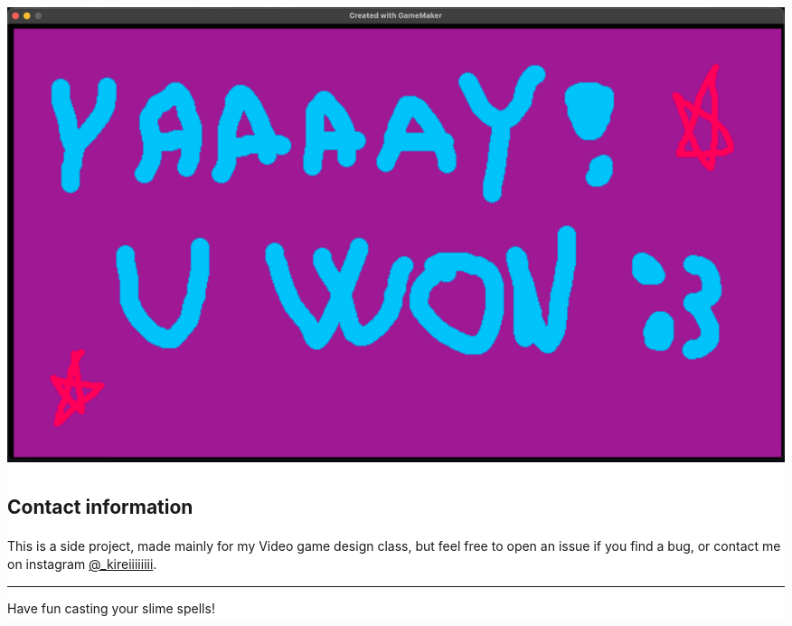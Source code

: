 <img src="./public/screenshots/victory.png" alt="victory screen" style="width: 100%;" />

## Contact information

This is a side project, made mainly for my Video game design class, but feel free to open an issue if you find a bug, or contact me on instagram <a href="https://www.instagram.com/_kireiiiiiiii?utm_source=ig_web_button_share_sheet&igsh=ZDNlZDc0MzIxNw==">@_kireiiiiiiii</a>.

---

Have fun casting your slime spells!
